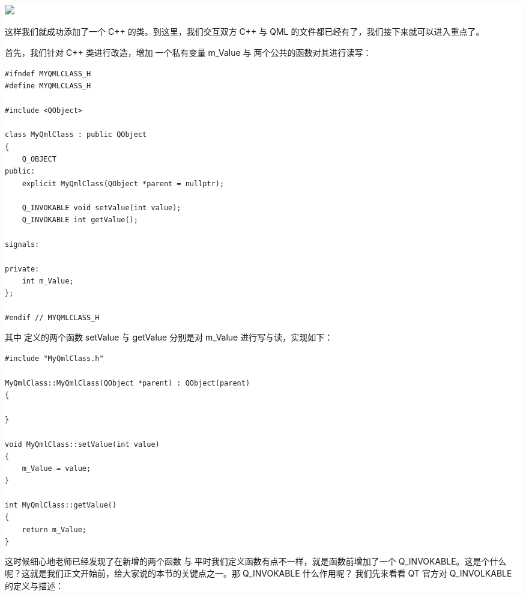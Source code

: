 ![](https://i-blog.csdnimg.cn/blog_migrate/eb65a8df9e1f64543fca838ac7abe2ad.png)

这样我们就成功添加了一个 C++ 的类。到这里，我们交互双方 C++ 与 QML 的文件都已经有了，我们接下来就可以进入重点了。

首先，我们针对 C++ 类进行改造，增加 一个私有变量 m_Value 与 两个公共的函数对其进行读写：

```
#ifndef MYQMLCLASS_H
#define MYQMLCLASS_H
 
#include <QObject>
 
class MyQmlClass : public QObject
{
    Q_OBJECT
public:
    explicit MyQmlClass(QObject *parent = nullptr);
 
    Q_INVOKABLE void setValue(int value);    
    Q_INVOKABLE int getValue();
 
signals:
 
private:
    int m_Value;
};
 
#endif // MYQMLCLASS_H
```

其中 定义的两个函数 setValue 与 getValue 分别是对 m_Value 进行写与读，实现如下：

```
#include "MyQmlClass.h"
 
MyQmlClass::MyQmlClass(QObject *parent) : QObject(parent)
{
 
}
 
void MyQmlClass::setValue(int value)
{
    m_Value = value;
}
 
int MyQmlClass::getValue()
{
    return m_Value;
}
```

这时候细心地老师已经发现了在新增的两个函数 与 平时我们定义函数有点不一样，就是函数前增加了一个 Q_INVOKABLE。这是个什么呢？这就是我们正文开始前，给大家说的本节的关键点之一。那 Q_INVOKABLE 什么作用呢？ 我们先来看看 QT 官方对 Q_INVOLKABLE 的定义与描述：
